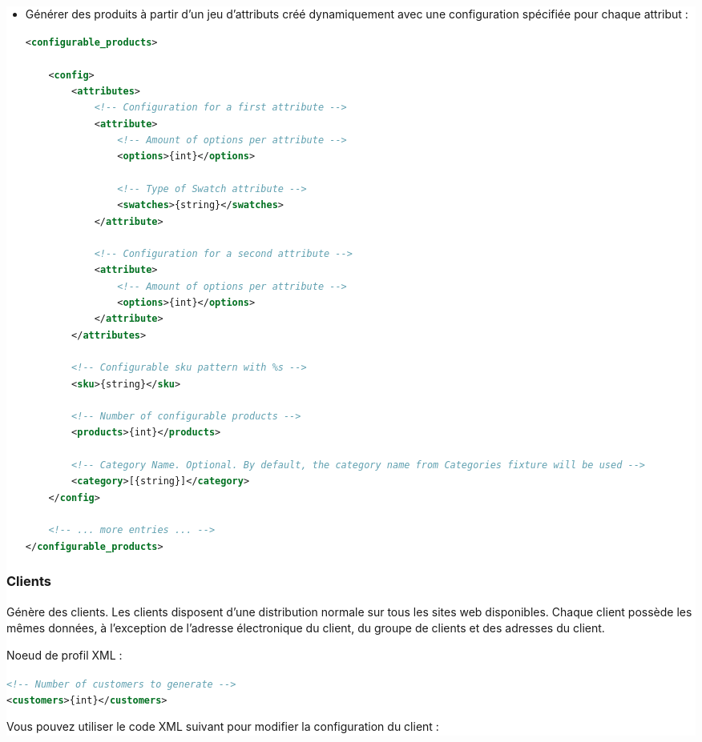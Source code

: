 - Générer des produits à partir d’un jeu d’attributs créé dynamiquement avec une configuration spécifiée pour chaque attribut :

  ```xml
  <configurable_products>
  
      <config>
          <attributes>
              <!-- Configuration for a first attribute -->
              <attribute>
                  <!-- Amount of options per attribute -->
                  <options>{int}</options>
  
                  <!-- Type of Swatch attribute -->
                  <swatches>{string}</swatches>
              </attribute>
  
              <!-- Configuration for a second attribute -->
              <attribute>
                  <!-- Amount of options per attribute -->
                  <options>{int}</options>
              </attribute>
          </attributes>
  
          <!-- Configurable sku pattern with %s -->
          <sku>{string}</sku>
  
          <!-- Number of configurable products -->
          <products>{int}</products>
  
          <!-- Category Name. Optional. By default, the category name from Categories fixture will be used -->
          <category>[{string}]</category>
      </config>
  
      <!-- ... more entries ... -->
  </configurable_products>
  ```

### Clients

Génère des clients. Les clients disposent d’une distribution normale sur tous les sites web disponibles. Chaque client possède les mêmes données, à l’exception de l’adresse électronique du client, du groupe de clients et des adresses du client.

Noeud de profil XML :

```xml
<!-- Number of customers to generate -->
<customers>{int}</customers>
```

Vous pouvez utiliser le code XML suivant pour modifier la configuration du client :
